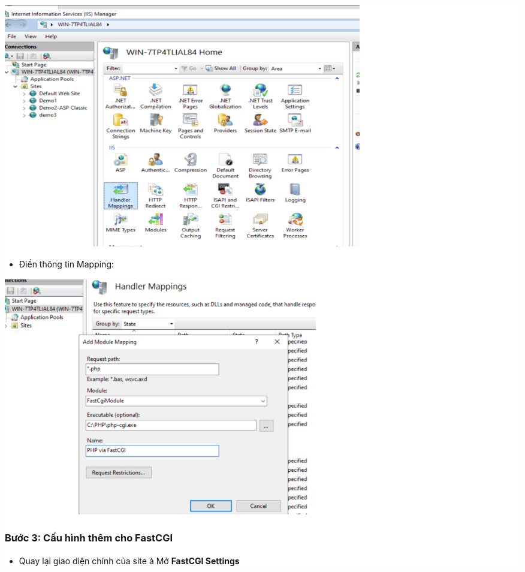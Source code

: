 ![](image/Aspose.Words.27640d2c-70dd-404f-aa6d-cdf0d15b0720.030.png)

- Điền thông tin Mapping:

![](image/Aspose.Words.27640d2c-70dd-404f-aa6d-cdf0d15b0720.031.png)

### **Bước 3: Cấu hình thêm cho FastCGI**
- Quay lại giao diện chính của site à Mở **FastCGI Settings**
